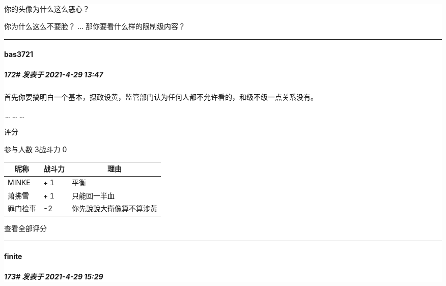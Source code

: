 你的头像为什么这么恶心？

你为什么这么不要脸？ ...</blockquote>
那你要看什么样的限制级内容？


-----

####  bas3721  
##### 172#       发表于 2021-4-29 13:47


首先你要搞明白一个基本，摄政设黄，监管部门认为任何人都不允许看的，和级不级一点关系没有。


﹍﹍﹍

评分


 参与人数 3战斗力 0

|昵称|战斗力|理由|
|----|---|---|
| MINKE| + 1|平衡|
| 萧拂雪| + 1|只能回一半血|
| 罪门检事|-2|你先說說大衛像算不算涉黃|


查看全部评分


-----

####  finite  
##### 173#       发表于 2021-4-29 15:29


